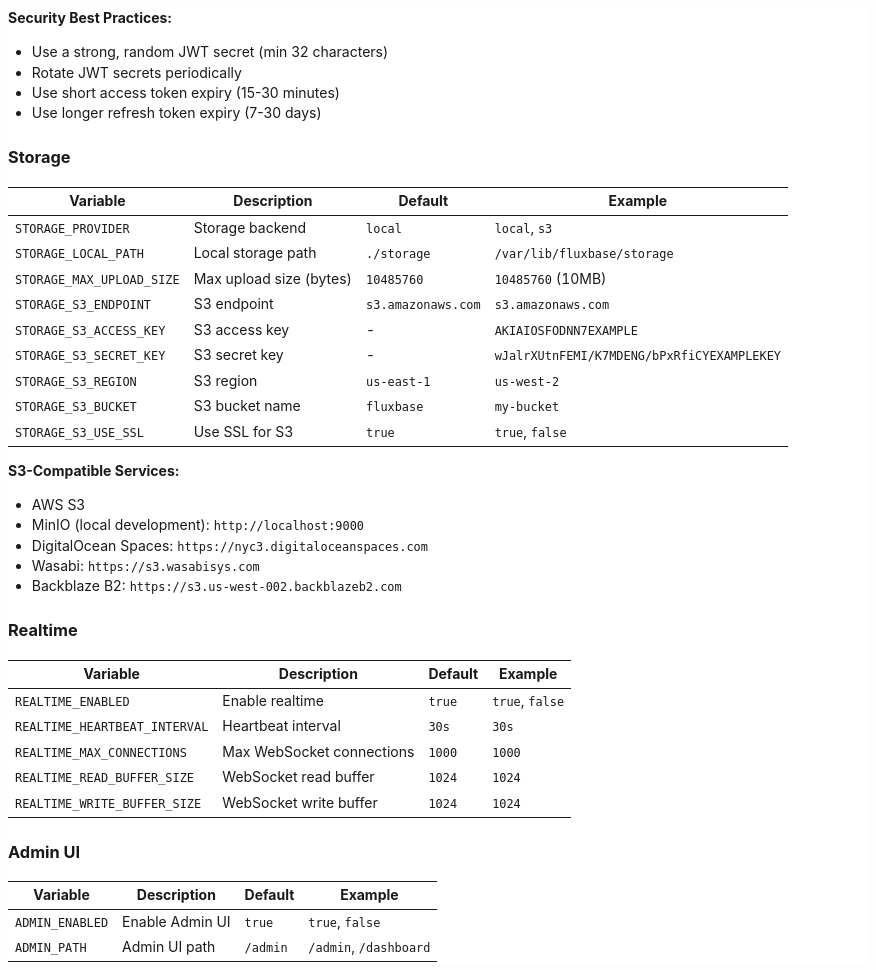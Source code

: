 **Security Best Practices:**
- Use a strong, random JWT secret (min 32 characters)
- Rotate JWT secrets periodically
- Use short access token expiry (15-30 minutes)
- Use longer refresh token expiry (7-30 days)

### Storage

| Variable | Description | Default | Example |
|----------|-------------|---------|---------|
| `STORAGE_PROVIDER` | Storage backend | `local` | `local`, `s3` |
| `STORAGE_LOCAL_PATH` | Local storage path | `./storage` | `/var/lib/fluxbase/storage` |
| `STORAGE_MAX_UPLOAD_SIZE` | Max upload size (bytes) | `10485760` | `10485760` (10MB) |
| `STORAGE_S3_ENDPOINT` | S3 endpoint | `s3.amazonaws.com` | `s3.amazonaws.com` |
| `STORAGE_S3_ACCESS_KEY` | S3 access key | - | `AKIAIOSFODNN7EXAMPLE` |
| `STORAGE_S3_SECRET_KEY` | S3 secret key | - | `wJalrXUtnFEMI/K7MDENG/bPxRfiCYEXAMPLEKEY` |
| `STORAGE_S3_REGION` | S3 region | `us-east-1` | `us-west-2` |
| `STORAGE_S3_BUCKET` | S3 bucket name | `fluxbase` | `my-bucket` |
| `STORAGE_S3_USE_SSL` | Use SSL for S3 | `true` | `true`, `false` |

**S3-Compatible Services:**
- AWS S3
- MinIO (local development): `http://localhost:9000`
- DigitalOcean Spaces: `https://nyc3.digitaloceanspaces.com`
- Wasabi: `https://s3.wasabisys.com`
- Backblaze B2: `https://s3.us-west-002.backblazeb2.com`

### Realtime

| Variable | Description | Default | Example |
|----------|-------------|---------|---------|
| `REALTIME_ENABLED` | Enable realtime | `true` | `true`, `false` |
| `REALTIME_HEARTBEAT_INTERVAL` | Heartbeat interval | `30s` | `30s` |
| `REALTIME_MAX_CONNECTIONS` | Max WebSocket connections | `1000` | `1000` |
| `REALTIME_READ_BUFFER_SIZE` | WebSocket read buffer | `1024` | `1024` |
| `REALTIME_WRITE_BUFFER_SIZE` | WebSocket write buffer | `1024` | `1024` |

### Admin UI

| Variable | Description | Default | Example |
|----------|-------------|---------|---------|
| `ADMIN_ENABLED` | Enable Admin UI | `true` | `true`, `false` |
| `ADMIN_PATH` | Admin UI path | `/admin` | `/admin`, `/dashboard` |
